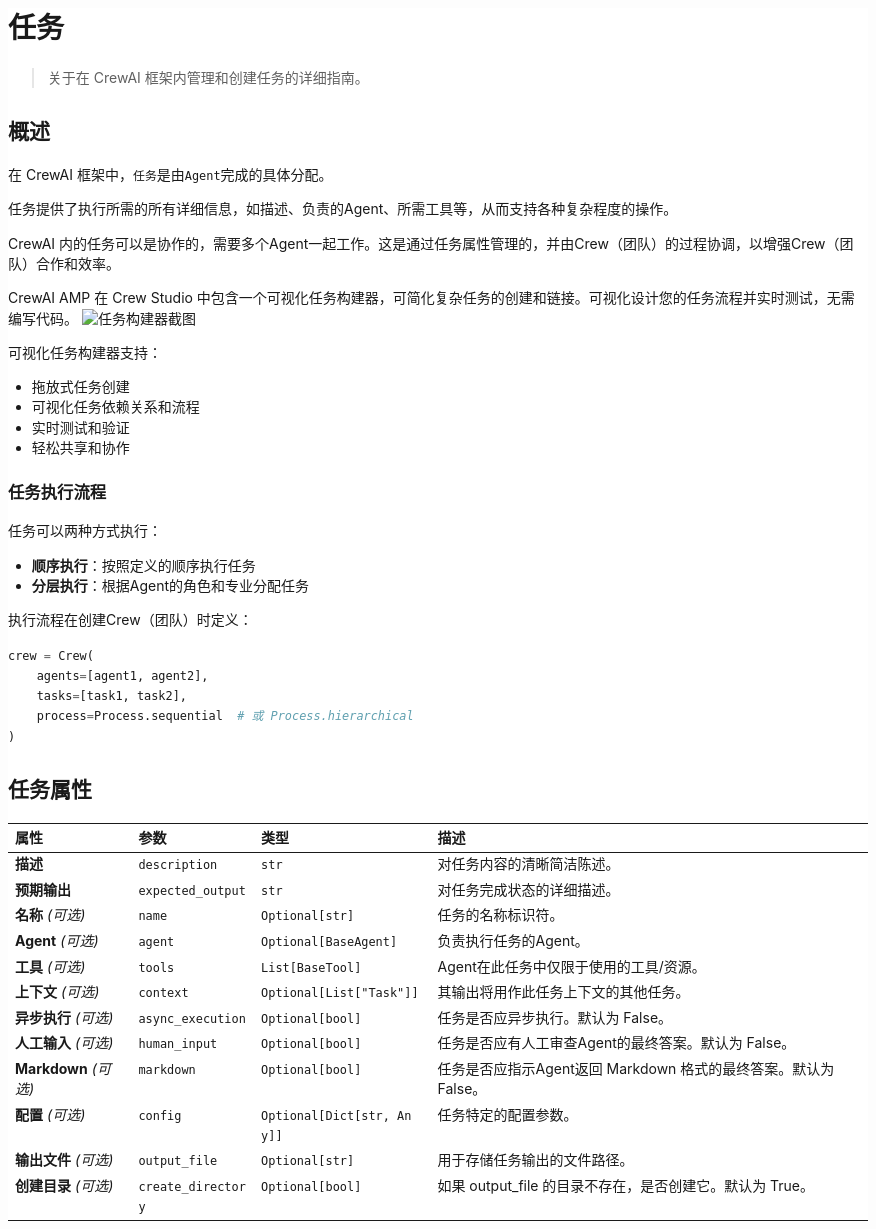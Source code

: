 # 任务

> 关于在 CrewAI 框架内管理和创建任务的详细指南。

## 概述

在 CrewAI 框架中，`任务`是由`Agent`完成的具体分配。

任务提供了执行所需的所有详细信息，如描述、负责的Agent、所需工具等，从而支持各种复杂程度的操作。

CrewAI 内的任务可以是协作的，需要多个Agent一起工作。这是通过任务属性管理的，并由Crew（团队）的过程协调，以增强Crew（团队）合作和效率。

<Note type="info" title="企业增强功能：可视化任务构建器">
  CrewAI AMP 在 Crew Studio 中包含一个可视化任务构建器，可简化复杂任务的创建和链接。可视化设计您的任务流程并实时测试，无需编写代码。

  <img src="https://mintcdn.com/crewai/5SZbe87tsCWZY09V/images/enterprise/crew-studio-interface.png?fit=max&auto=format&n=5SZbe87tsCWZY09V&q=85&s=c4f5428b111816273b3b53d9cef14fad" alt="任务构建器截图" data-og-width="2654" width="2654" data-og-height="1710" height="1710" data-path="images/enterprise/crew-studio-interface.png" data-optimize="true" data-opv="3" srcset="https://mintcdn.com/crewai/5SZbe87tsCWZY09V/images/enterprise/crew-studio-interface.png?w=280&fit=max&auto=format&n=5SZbe87tsCWZY09V&q=85&s=35ea9140f0b9e57da5f45adbc7e2f166 280w, https://mintcdn.com/crewai/5SZbe87tsCWZY09V/images/enterprise/crew-studio-interface.png?w=560&fit=max&auto=format&n=5SZbe87tsCWZY09V&q=85&s=ae6f0c18ef3679b5466177710fbc4a94 560w, https://mintcdn.com/crewai/5SZbe87tsCWZY09V/images/enterprise/crew-studio-interface.png?w=840&fit=max&auto=format&n=5SZbe87tsCWZY09V&q=85&s=6c3e2fe013ab4826da90c937a9855635 840w, https://mintcdn.com/crewai/5SZbe87tsCWZY09V/images/enterprise/crew-studio-interface.png?w=1100&fit=max&auto=format&n=5SZbe87tsCWZY09V&q=85&s=7f1474dd7f983532dc910363b96f783a 1100w, https://mintcdn.com/crewai/5SZbe87tsCWZY09V/images/enterprise/crew-studio-interface.png?w=1650&fit=max&auto=format&n=5SZbe87tsCWZY09V&q=85&s=f1a6d7e744e6862af5e72dce4deb0fd1 1650w, https://mintcdn.com/crewai/5SZbe87tsCWZY09V/images/enterprise/crew-studio-interface.png?w=2500&fit=max&auto=format&n=5SZbe87tsCWZY09V&q=85&s=74aeb1ccd8e2c8f84d4247b8d0259737 2500w" />

  可视化任务构建器支持：

  * 拖放式任务创建
  * 可视化任务依赖关系和流程
  * 实时测试和验证
  * 轻松共享和协作
</Note>

### 任务执行流程

任务可以两种方式执行：

* **顺序执行**：按照定义的顺序执行任务
* **分层执行**：根据Agent的角色和专业分配任务

执行流程在创建Crew（团队）时定义：

```python Code theme={null}
crew = Crew(
    agents=[agent1, agent2],
    tasks=[task1, task2],
    process=Process.sequential  # 或 Process.hierarchical
)
```

## 任务属性

| 属性 | 参数 | 类型 | 描述 |
| :--- | :--- | :--- | :--- |
| **描述** | `description` | `str` | 对任务内容的清晰简洁陈述。 |
| **预期输出** | `expected_output` | `str` | 对任务完成状态的详细描述。 |
| **名称** *(可选)* | `name` | `Optional[str]` | 任务的名称标识符。 |
| **Agent** *(可选)* | `agent` | `Optional[BaseAgent]` | 负责执行任务的Agent。 |
| **工具** *(可选)* | `tools` | `List[BaseTool]` | Agent在此任务中仅限于使用的工具/资源。 |
| **上下文** *(可选)* | `context` | `Optional[List["Task"]]` | 其输出将用作此任务上下文的其他任务。 |
| **异步执行** *(可选)* | `async_execution` | `Optional[bool]` | 任务是否应异步执行。默认为 False。 |
| **人工输入** *(可选)* | `human_input` | `Optional[bool]` | 任务是否应有人工审查Agent的最终答案。默认为 False。 |
| **Markdown** *(可选)* | `markdown` | `Optional[bool]` | 任务是否应指示Agent返回 Markdown 格式的最终答案。默认为 False。 |
| **配置** *(可选)* | `config` | `Optional[Dict[str, Any]]` | 任务特定的配置参数。 |
| **输出文件** *(可选)* | `output_file` | `Optional[str]` | 用于存储任务输出的文件路径。 |
| **创建目录** *(可选)* | `create_directory` | `Optional[bool]` | 如果 output\_file 的目录不存在，是否创建它。默认为 True。 |